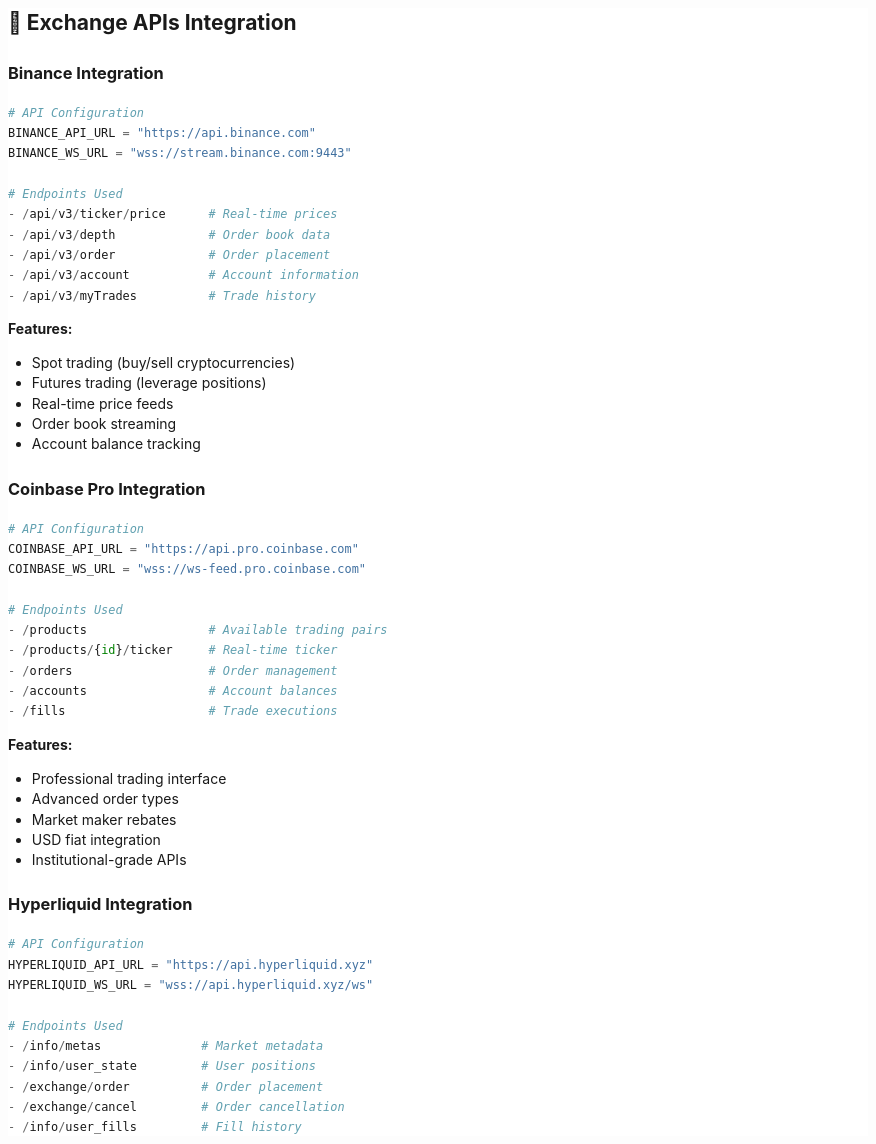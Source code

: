 ## 🔌 Exchange APIs Integration

### Binance Integration
```python
# API Configuration
BINANCE_API_URL = "https://api.binance.com"
BINANCE_WS_URL = "wss://stream.binance.com:9443"

# Endpoints Used
- /api/v3/ticker/price      # Real-time prices
- /api/v3/depth             # Order book data  
- /api/v3/order             # Order placement
- /api/v3/account           # Account information
- /api/v3/myTrades          # Trade history
```

**Features:**
- Spot trading (buy/sell cryptocurrencies)
- Futures trading (leverage positions)
- Real-time price feeds
- Order book streaming
- Account balance tracking

### Coinbase Pro Integration
```python
# API Configuration  
COINBASE_API_URL = "https://api.pro.coinbase.com"
COINBASE_WS_URL = "wss://ws-feed.pro.coinbase.com"

# Endpoints Used
- /products                 # Available trading pairs
- /products/{id}/ticker     # Real-time ticker
- /orders                   # Order management
- /accounts                 # Account balances
- /fills                    # Trade executions
```

**Features:**
- Professional trading interface
- Advanced order types
- Market maker rebates
- USD fiat integration
- Institutional-grade APIs

### Hyperliquid Integration
```python
# API Configuration
HYPERLIQUID_API_URL = "https://api.hyperliquid.xyz"
HYPERLIQUID_WS_URL = "wss://api.hyperliquid.xyz/ws"

# Endpoints Used
- /info/metas              # Market metadata
- /info/user_state         # User positions
- /exchange/order          # Order placement
- /exchange/cancel         # Order cancellation
- /info/user_fills         # Fill history
```
